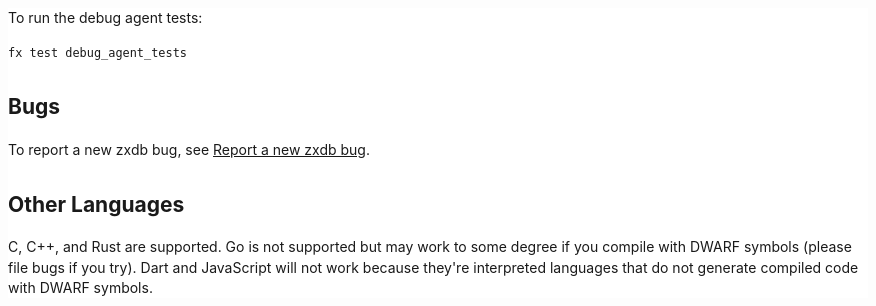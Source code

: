 To run the debug agent tests:

```
fx test debug_agent_tests
```

## Bugs

To report a new zxdb bug, see [Report a new zxdb bug](https://bugs.fuchsia.dev/p/fuchsia/issues/entry?components=DeveloperExperience%3Ezxdb).

## Other Languages

C, C++, and Rust are supported. Go is not supported but may work to some degree
if you compile with DWARF symbols (please file bugs if you try). Dart and
JavaScript will not work because they're interpreted languages that do not
generate compiled code with DWARF symbols.
